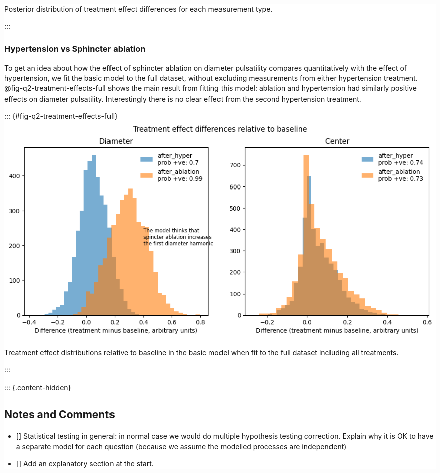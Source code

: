 Posterior distribution of treatment effect differences for each measurement type.

:::

### Hypertension vs Sphincter ablation

To get an idea about how the effect of sphincter ablation on diameter
pulsatility compares quantitatively with the effect of hypertension, we fit
the basic model to the full dataset, without excluding measurements from either
hypertension treatment. @fig-q2-treatment-effects-full shows the main result
from fitting this model: ablation and hypertension had similarly positive
effects on diameter pulsatility. Interestingly there is no clear effect from the
second hypertension treatment.

::: {#fig-q2-treatment-effects-full}
![](../plots/q2-treatment-effects.png)

Treatment effect distributions relative to baseline in the basic model when fit
to the full dataset including all treatments.

:::

::: {.content-hidden}

## Notes and Comments

- [] Statistical testing in general: in normal case we would do multiple
hypothesis testing correction. Explain why it is OK to have a separate model for
each question (because we assume the modelled processes are independent)

- [] Add an explanatory section at the start.
